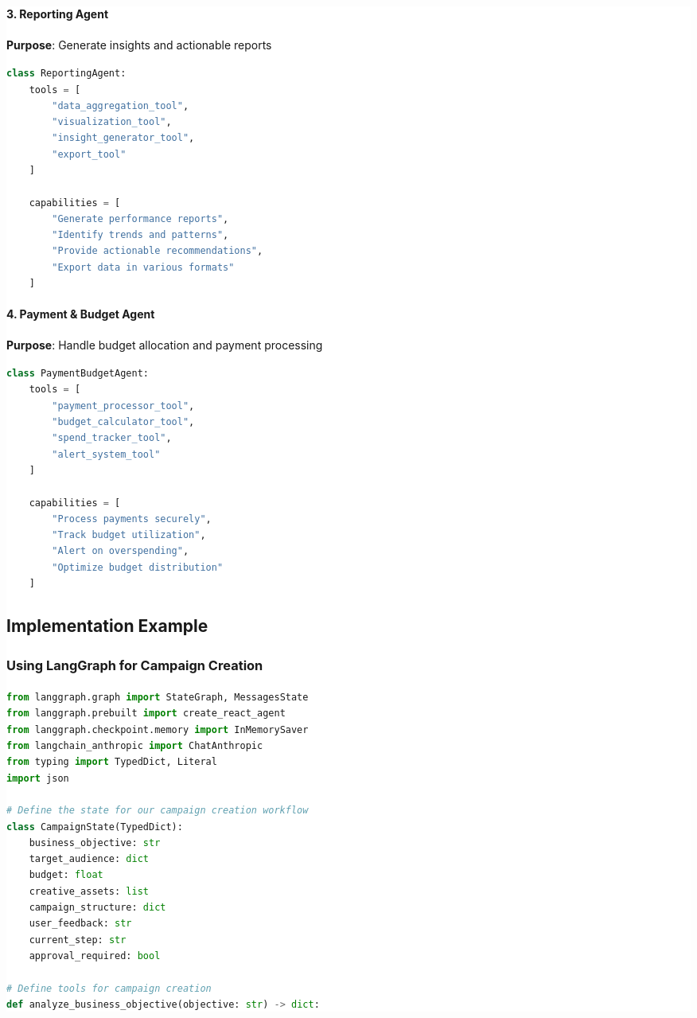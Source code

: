 
#### 3. Reporting Agent
**Purpose**: Generate insights and actionable reports
```python
class ReportingAgent:
    tools = [
        "data_aggregation_tool",
        "visualization_tool",
        "insight_generator_tool",
        "export_tool"
    ]
    
    capabilities = [
        "Generate performance reports",
        "Identify trends and patterns",
        "Provide actionable recommendations",
        "Export data in various formats"
    ]
```

#### 4. Payment & Budget Agent
**Purpose**: Handle budget allocation and payment processing
```python
class PaymentBudgetAgent:
    tools = [
        "payment_processor_tool",
        "budget_calculator_tool",
        "spend_tracker_tool",
        "alert_system_tool"
    ]
    
    capabilities = [
        "Process payments securely",
        "Track budget utilization",
        "Alert on overspending",
        "Optimize budget distribution"
    ]
```

## Implementation Example

### Using LangGraph for Campaign Creation

```python
from langgraph.graph import StateGraph, MessagesState
from langgraph.prebuilt import create_react_agent
from langgraph.checkpoint.memory import InMemorySaver
from langchain_anthropic import ChatAnthropic
from typing import TypedDict, Literal
import json

# Define the state for our campaign creation workflow
class CampaignState(TypedDict):
    business_objective: str
    target_audience: dict
    budget: float
    creative_assets: list
    campaign_structure: dict
    user_feedback: str
    current_step: str
    approval_required: bool

# Define tools for campaign creation
def analyze_business_objective(objective: str) -> dict:
```